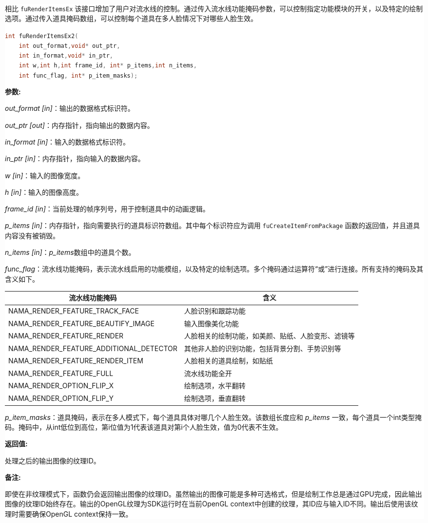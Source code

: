 相比 ```fuRenderItemsEx``` 该接口增加了用户对流水线的控制。通过传入流水线功能掩码参数，可以控制指定功能模块的开关，以及特定的绘制选项。通过传入道具掩码数组，可以控制每个道具在多人脸情况下对哪些人脸生效。

```C
int fuRenderItemsEx2(
	int out_format,void* out_ptr,
	int in_format,void* in_ptr,
	int w,int h,int frame_id, int* p_items,int n_items,
	int func_flag, int* p_item_masks);
```

__参数:__  

*out_format [in]*：输出的数据格式标识符。

*out_ptr [out]*：内存指针，指向输出的数据内容。

*in_format [in]*：输入的数据格式标识符。

*in_ptr [in]*：内存指针，指向输入的数据内容。

*w [in]*：输入的图像宽度。

*h [in]*：输入的图像高度。

*frame_id [in]*：当前处理的帧序列号，用于控制道具中的动画逻辑。

*p_items [in]*：内存指针，指向需要执行的道具标识符数组。其中每个标识符应为调用 ```fuCreateItemFromPackage``` 函数的返回值，并且道具内容没有被销毁。

*n_items [in]*：*p_items*数组中的道具个数。

*func_flag*：流水线功能掩码，表示流水线启用的功能模组，以及特定的绘制选项。多个掩码通过运算符“或”进行连接。所有支持的掩码及其含义如下。

| 流水线功能掩码                          | 含义                                               |
| --------------------------------------- | -------------------------------------------------- |
| NAMA_RENDER_FEATURE_TRACK_FACE          | 人脸识别和跟踪功能                                 |
| NAMA_RENDER_FEATURE_BEAUTIFY_IMAGE      | 输入图像美化功能                                   |
| NAMA_RENDER_FEATURE_RENDER              | 人脸相关的绘制功能，如美颜、贴纸、人脸变形、滤镜等 |
| NAMA_RENDER_FEATURE_ADDITIONAL_DETECTOR | 其他非人脸的识别功能，包括背景分割、手势识别等     |
| NAMA_RENDER_FEATURE_RENDER_ITEM         | 人脸相关的道具绘制，如贴纸                         |
| NAMA_RENDER_FEATURE_FULL                | 流水线功能全开                                     |
| NAMA_RENDER_OPTION_FLIP_X               | 绘制选项，水平翻转                                 |
| NAMA_RENDER_OPTION_FLIP_Y               | 绘制选项，垂直翻转                                 |

*p_item_masks*：道具掩码，表示在多人模式下，每个道具具体对哪几个人脸生效。该数组长度应和 *p_items* 一致，每个道具一个int类型掩码。掩码中，从int低位到高位，第i位值为1代表该道具对第i个人脸生效，值为0代表不生效。

__返回值:__  

处理之后的输出图像的纹理ID。

__备注:__  

即使在非纹理模式下，函数仍会返回输出图像的纹理ID。虽然输出的图像可能是多种可选格式，但是绘制工作总是通过GPU完成，因此输出图像的纹理ID始终存在。输出的OpenGL纹理为SDK运行时在当前OpenGL context中创建的纹理，其ID应与输入ID不同。输出后使用该纹理时需要确保OpenGL context保持一致。
